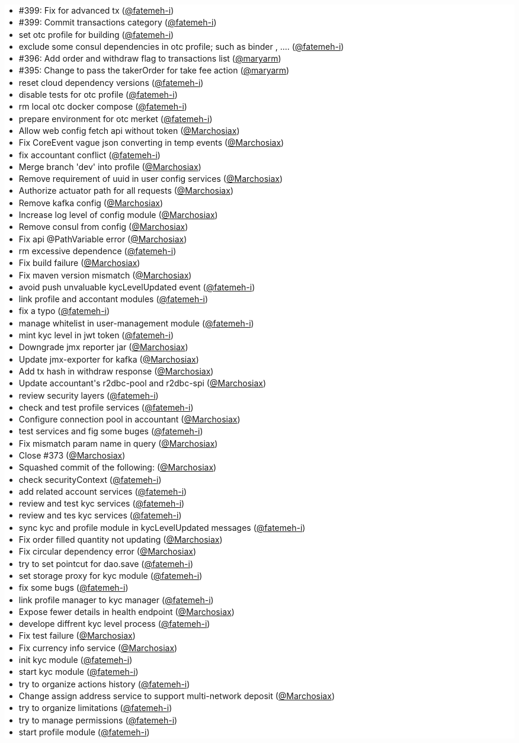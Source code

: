 - #399: Fix for advanced tx ([@fatemeh-i](https://github.com/fatemeh-i))
- #399: Commit transactions category ([@fatemeh-i](https://github.com/fatemeh-i))
- set otc profile for building ([@fatemeh-i](https://github.com/fatemeh-i))
- exclude some consul dependencies in otc profile; such as binder , .... ([@fatemeh-i](https://github.com/fatemeh-i))
- #396: Add order and withdraw flag to transactions list ([@maryarm](https://github.com/maryarm))
- #395: Change to pass the takerOrder for take fee action ([@maryarm](https://github.com/maryarm))
- reset cloud dependency versions ([@fatemeh-i](https://github.com/fatemeh-i))
- disable tests for otc profile ([@fatemeh-i](https://github.com/fatemeh-i))
- rm local otc docker compose ([@fatemeh-i](https://github.com/fatemeh-i))
- prepare environment for otc merket ([@fatemeh-i](https://github.com/fatemeh-i))
- Allow web config fetch api without token ([@Marchosiax](https://github.com/Marchosiax))
- Fix CoreEvent vague json converting in temp events ([@Marchosiax](https://github.com/Marchosiax))
- fix accountant conflict ([@fatemeh-i](https://github.com/fatemeh-i))
- Merge branch 'dev' into profile ([@Marchosiax](https://github.com/Marchosiax))
- Remove requirement of uuid in user config services ([@Marchosiax](https://github.com/Marchosiax))
- Authorize actuator path for all requests ([@Marchosiax](https://github.com/Marchosiax))
- Remove kafka config ([@Marchosiax](https://github.com/Marchosiax))
- Increase log level of config module ([@Marchosiax](https://github.com/Marchosiax))
- Remove consul from config ([@Marchosiax](https://github.com/Marchosiax))
- Fix api @PathVariable error ([@Marchosiax](https://github.com/Marchosiax))
- rm excessive dependence ([@fatemeh-i](https://github.com/fatemeh-i))
- Fix build failure ([@Marchosiax](https://github.com/Marchosiax))
- Fix maven version mismatch ([@Marchosiax](https://github.com/Marchosiax))
- avoid push unvaluable kycLevelUpdated event ([@fatemeh-i](https://github.com/fatemeh-i))
- link profile and accontant modules ([@fatemeh-i](https://github.com/fatemeh-i))
- fix a typo ([@fatemeh-i](https://github.com/fatemeh-i))
- manage whitelist in user-management module ([@fatemeh-i](https://github.com/fatemeh-i))
- mint kyc level in jwt token ([@fatemeh-i](https://github.com/fatemeh-i))
- Downgrade jmx reporter jar ([@Marchosiax](https://github.com/Marchosiax))
- Update jmx-exporter for kafka ([@Marchosiax](https://github.com/Marchosiax))
- Add tx hash in withdraw response ([@Marchosiax](https://github.com/Marchosiax))
- Update accountant's r2dbc-pool and r2dbc-spi ([@Marchosiax](https://github.com/Marchosiax))
- review security layers ([@fatemeh-i](https://github.com/fatemeh-i))
- check and test profile services ([@fatemeh-i](https://github.com/fatemeh-i))
- Configure connection pool in accountant ([@Marchosiax](https://github.com/Marchosiax))
- test services and fig some buges ([@fatemeh-i](https://github.com/fatemeh-i))
- Fix mismatch param name in query ([@Marchosiax](https://github.com/Marchosiax))
- Close #373 ([@Marchosiax](https://github.com/Marchosiax))
- Squashed commit of the following: ([@Marchosiax](https://github.com/Marchosiax))
- check securityContext ([@fatemeh-i](https://github.com/fatemeh-i))
- add related account services ([@fatemeh-i](https://github.com/fatemeh-i))
- review and test kyc services ([@fatemeh-i](https://github.com/fatemeh-i))
- review and tes kyc services ([@fatemeh-i](https://github.com/fatemeh-i))
- sync kyc and profile module in kycLevelUpdated messages ([@fatemeh-i](https://github.com/fatemeh-i))
- Fix order filled quantity not updating ([@Marchosiax](https://github.com/Marchosiax))
- Fix circular dependency error ([@Marchosiax](https://github.com/Marchosiax))
- try to set pointcut for dao.save ([@fatemeh-i](https://github.com/fatemeh-i))
- set storage proxy for kyc module ([@fatemeh-i](https://github.com/fatemeh-i))
- fix some bugs ([@fatemeh-i](https://github.com/fatemeh-i))
- link profile manager to kyc manager ([@fatemeh-i](https://github.com/fatemeh-i))
- Expose fewer details in health endpoint ([@Marchosiax](https://github.com/Marchosiax))
- develope diffrent kyc level process ([@fatemeh-i](https://github.com/fatemeh-i))
- Fix test failure ([@Marchosiax](https://github.com/Marchosiax))
- Fix currency info service ([@Marchosiax](https://github.com/Marchosiax))
- init kyc module ([@fatemeh-i](https://github.com/fatemeh-i))
- start kyc module ([@fatemeh-i](https://github.com/fatemeh-i))
- try to organize actions history ([@fatemeh-i](https://github.com/fatemeh-i))
- Change assign address service to support multi-network deposit ([@Marchosiax](https://github.com/Marchosiax))
- try to organize limitations ([@fatemeh-i](https://github.com/fatemeh-i))
- try to manage permissions ([@fatemeh-i](https://github.com/fatemeh-i))
- start profile module ([@fatemeh-i](https://github.com/fatemeh-i))